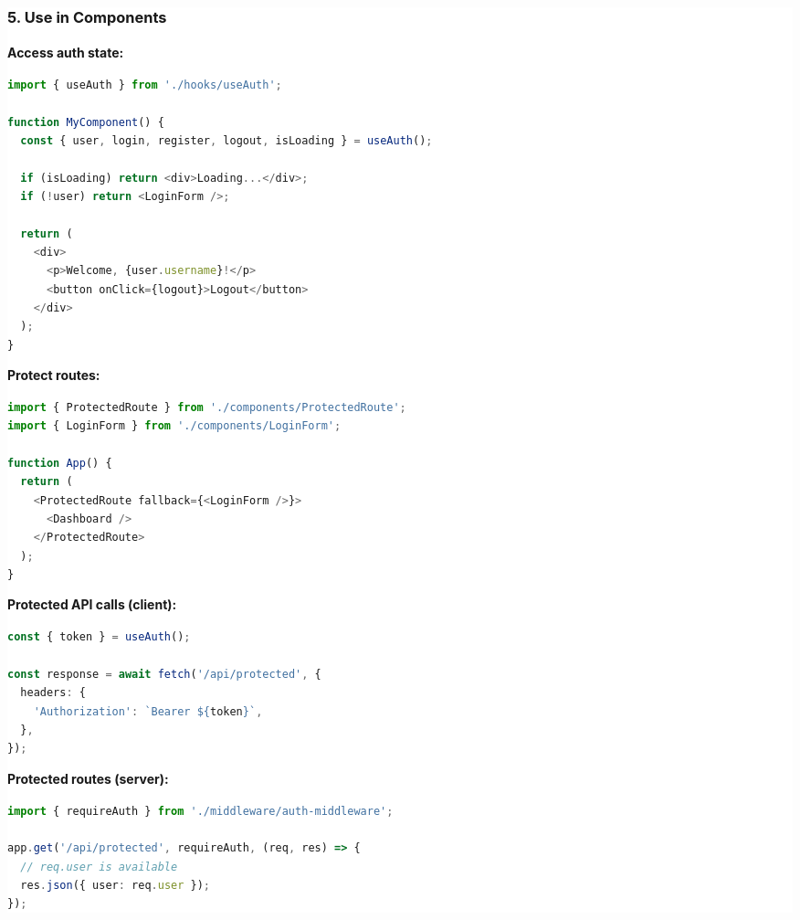 ### 5. Use in Components

**Access auth state:**
```typescript
import { useAuth } from './hooks/useAuth';

function MyComponent() {
  const { user, login, register, logout, isLoading } = useAuth();

  if (isLoading) return <div>Loading...</div>;
  if (!user) return <LoginForm />;

  return (
    <div>
      <p>Welcome, {user.username}!</p>
      <button onClick={logout}>Logout</button>
    </div>
  );
}
```

**Protect routes:**
```typescript
import { ProtectedRoute } from './components/ProtectedRoute';
import { LoginForm } from './components/LoginForm';

function App() {
  return (
    <ProtectedRoute fallback={<LoginForm />}>
      <Dashboard />
    </ProtectedRoute>
  );
}
```

**Protected API calls (client):**
```typescript
const { token } = useAuth();

const response = await fetch('/api/protected', {
  headers: {
    'Authorization': `Bearer ${token}`,
  },
});
```

**Protected routes (server):**
```typescript
import { requireAuth } from './middleware/auth-middleware';

app.get('/api/protected', requireAuth, (req, res) => {
  // req.user is available
  res.json({ user: req.user });
});
```
